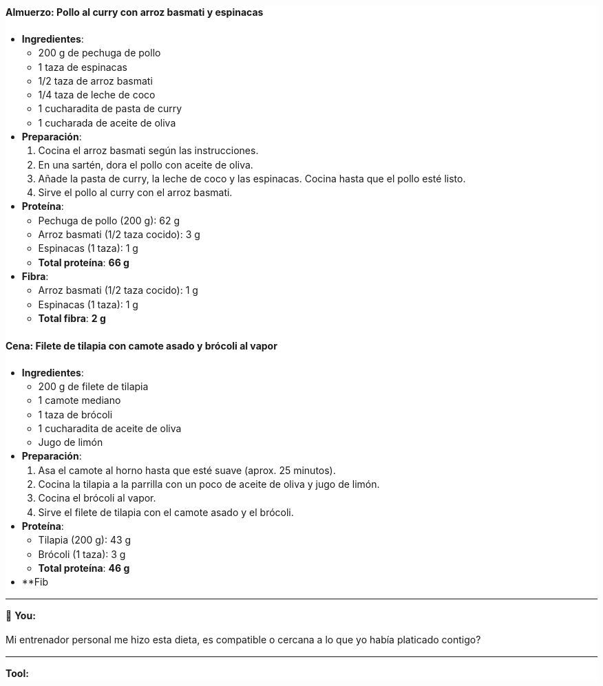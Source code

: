 #### Almuerzo: **Pollo al curry con arroz basmati y espinacas**
- **Ingredientes**:
  - 200 g de pechuga de pollo
  - 1 taza de espinacas
  - 1/2 taza de arroz basmati
  - 1/4 taza de leche de coco
  - 1 cucharadita de pasta de curry
  - 1 cucharada de aceite de oliva
- **Preparación**:
  1. Cocina el arroz basmati según las instrucciones.
  2. En una sartén, dora el pollo con aceite de oliva.
  3. Añade la pasta de curry, la leche de coco y las espinacas. Cocina hasta que el pollo esté listo.
  4. Sirve el pollo al curry con el arroz basmati.
- **Proteína**:
  - Pechuga de pollo (200 g): 62 g
  - Arroz basmati (1/2 taza cocido): 3 g
  - Espinacas (1 taza): 1 g
  - **Total proteína**: **66 g**
- **Fibra**:
  - Arroz basmati (1/2 taza cocido): 1 g
  - Espinacas (1 taza): 1 g
  - **Total fibra**: **2 g**

#### Cena: **Filete de tilapia con camote asado y brócoli al vapor**
- **Ingredientes**:
  - 200 g de filete de tilapia
  - 1 camote mediano
  - 1 taza de brócoli
  - 1 cucharadita de aceite de oliva
  - Jugo de limón
- **Preparación**:
  1. Asa el camote al horno hasta que esté suave (aprox. 25 minutos).
  2. Cocina la tilapia a la parrilla con un poco de aceite de oliva y jugo de limón.
  3. Cocina el brócoli al vapor.
  4. Sirve el filete de tilapia con el camote asado y el brócoli.
- **Proteína**:
  - Tilapia (200 g): 43 g
  - Brócoli (1 taza): 3 g
  - **Total proteína**: **46 g**
- **Fib

---

🙋 **You:**

Mi entrenador personal me hizo esta dieta, es compatible o cercana a lo que yo había platicado contigo?

---

**Tool:**
